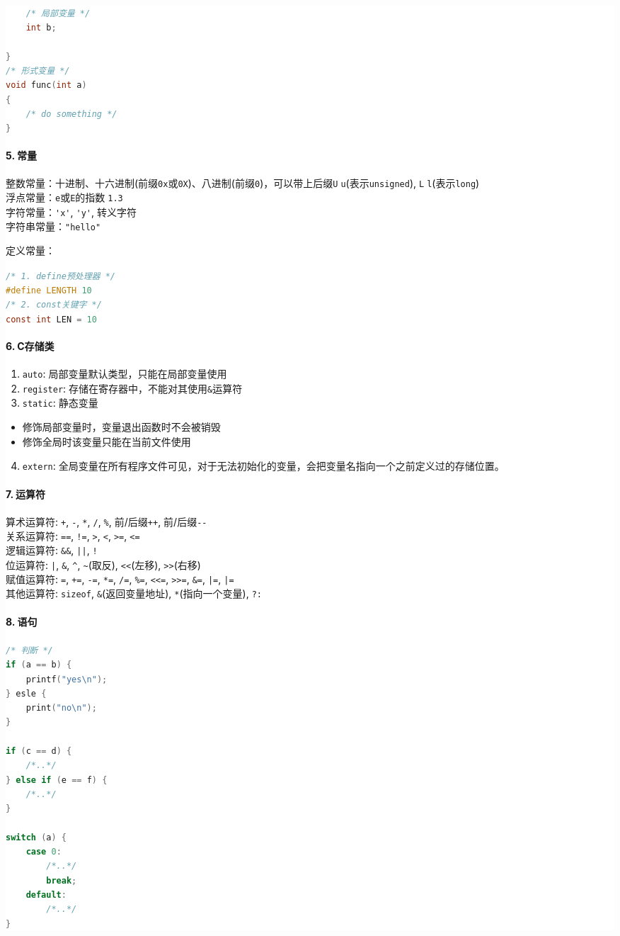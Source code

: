 ```c
    /* 局部变量 */
    int b;
    
}
/* 形式变量 */
void func(int a)
{
    /* do something */
}
```


#### **5. 常量**
整数常量：十进制、十六进制(前缀`0x`或`0X`)、八进制(前缀`0`)，可以带上后缀`U` `u`(表示`unsigned`), `L` `l`(表示`long`)  
浮点常量：`e`或`E`的指数 `1.3`  
字符常量：`'x'`, `'y'`, 转义字符  
字符串常量：`"hello"`

定义常量：

```c
/* 1. define预处理器 */ 
#define LENGTH 10
/* 2. const关键字 */
const int LEN = 10
```

#### **6. C存储类**
1. `auto`: 局部变量默认类型，只能在局部变量使用  
2. `register`: 存储在寄存器中，不能对其使用`&`运算符
3. `static`: 静态变量  
- 修饰局部变量时，变量退出函数时不会被销毁  
- 修饰全局时该变量只能在当前文件使用
4. `extern`: 全局变量在所有程序文件可见，对于无法初始化的变量，会把变量名指向一个之前定义过的存储位置。

#### **7. 运算符**
算术运算符: `+`, `-`, `*`, `/`, `%`, 前/后缀`++`, 前/后缀`--`  
关系运算符: `==`, `!=`, `>`, `<`, `>=`, `<=`  
逻辑运算符: `&&`, `||`, `!`  
位运算符: `|`, `&`, `^`, `~`(取反), `<<`(左移), `>>`(右移)  
赋值运算符: `=`, `+=`, `-=`, `*=`, `/=`, `%=`, `<<=`, `>>=`, `&=`, `|=`, `|=`  
其他运算符: `sizeof`, `&`(返回变量地址), `*`(指向一个变量), `?:`

#### **8. 语句**

```c
/* 判断 */
if (a == b) {
    printf("yes\n");
} esle {
    print("no\n");
}

if (c == d) {
    /*..*/
} else if (e == f) {
    /*..*/
}

switch (a) {
    case 0:
        /*..*/
        break;
    default:
        /*..*/
}
```
